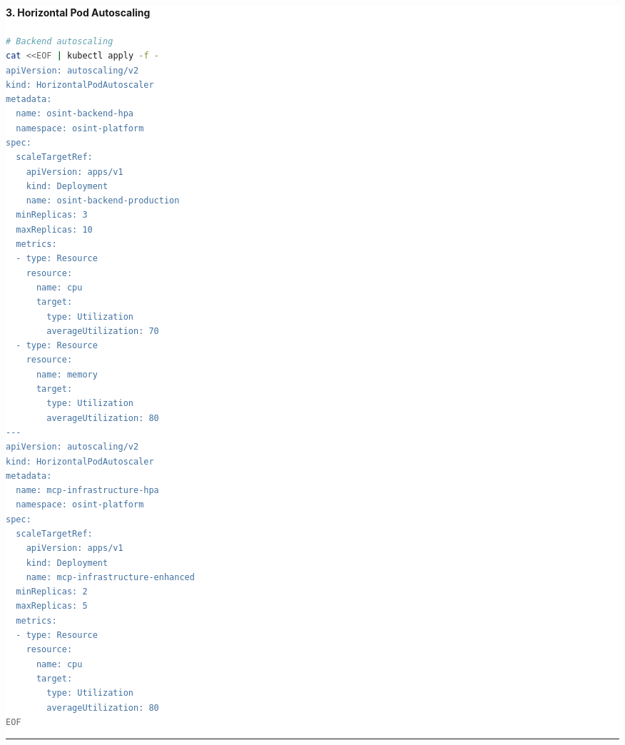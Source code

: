 #### **3. Horizontal Pod Autoscaling**

```bash
# Backend autoscaling
cat <<EOF | kubectl apply -f -
apiVersion: autoscaling/v2
kind: HorizontalPodAutoscaler
metadata:
  name: osint-backend-hpa
  namespace: osint-platform
spec:
  scaleTargetRef:
    apiVersion: apps/v1
    kind: Deployment
    name: osint-backend-production
  minReplicas: 3
  maxReplicas: 10
  metrics:
  - type: Resource
    resource:
      name: cpu
      target:
        type: Utilization
        averageUtilization: 70
  - type: Resource
    resource:
      name: memory
      target:
        type: Utilization
        averageUtilization: 80
---
apiVersion: autoscaling/v2
kind: HorizontalPodAutoscaler
metadata:
  name: mcp-infrastructure-hpa
  namespace: osint-platform
spec:
  scaleTargetRef:
    apiVersion: apps/v1
    kind: Deployment
    name: mcp-infrastructure-enhanced
  minReplicas: 2
  maxReplicas: 5
  metrics:
  - type: Resource
    resource:
      name: cpu
      target:
        type: Utilization
        averageUtilization: 80
EOF
```

---